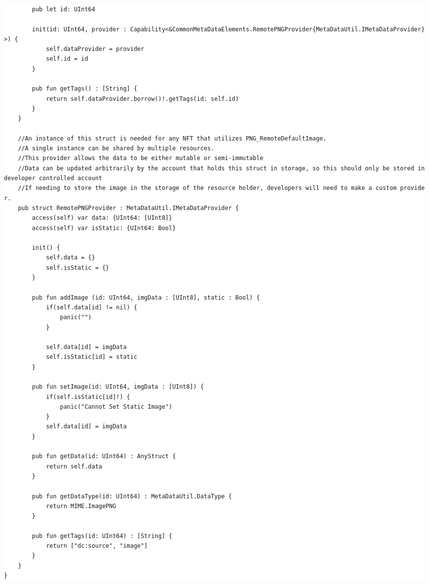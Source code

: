 ```
        pub let id: UInt64
        
        init(id: UInt64, provider : Capability<&CommonMetaDataElements.RemotePNGProvider{MetaDataUtil.IMetaDataProvider}>) {
            self.dataProvider = provider
            self.id = id
        }

        pub fun getTags() : [String] {
            return self.dataProvider.borrow()!.getTags(id: self.id)
        }
    }

    //An instance of this struct is needed for any NFT that utilizes PNG_RemoteDefaultImage. 
    //A single instance can be shared by multiple resources.
    //This provider allows the data to be either mutable or semi-immutable
    //Data can be updated arbitrarily by the account that holds this struct in storage, so this should only be stored in developer controlled account
    //If needing to store the image in the storage of the resource holder, developers will need to make a custom provider.
    pub struct RemotePNGProvider : MetaDataUtil.IMetaDataProvider {
        access(self) var data: {UInt64: [UInt8]}
        access(self) var isStatic: {UInt64: Bool}

        init() {
            self.data = {}
            self.isStatic = {}
        }

        pub fun addImage (id: UInt64, imgData : [UInt8], static : Bool) {
            if(self.data[id] != nil) {
                panic("")
            }

            self.data[id] = imgData
            self.isStatic[id] = static
        }

        pub fun setImage(id: UInt64, imgData : [UInt8]) {
            if(self.isStatic[id]!) {
                panic("Cannot Set Static Image")
            }
            self.data[id] = imgData
        }

        pub fun getData(id: UInt64) : AnyStruct {
            return self.data
        }

        pub fun getDataType(id: UInt64) : MetaDataUtil.DataType { 
            return MIME.ImagePNG
        }

        pub fun getTags(id: UInt64) : [String] {
            return ["dc:source", "image"]
        }
    }
}
```
